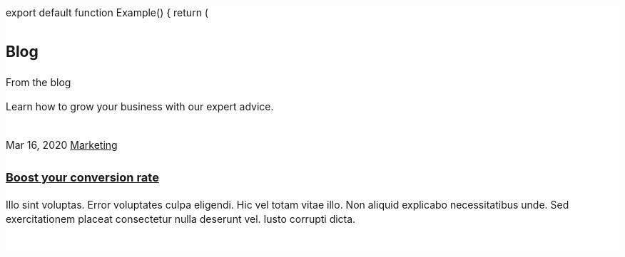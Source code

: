 
export default function Example() {
  return (
    <div className="bg-white py-24 sm:py-32">
      <div className="mx-auto max-w-7xl px-6 lg:px-8">
        <div className="mx-auto max-w-2xl text-center">
          <h2 className="text-base/7 font-semibold text-indigo-600">Blog</h2>
          <p className="mt-2 text-5xl font-semibold tracking-tight text-balance text-gray-900 sm:text-6xl">
            From the blog
          </p>
          <p className="mt-6 text-lg/8 text-gray-600">
            Learn how to grow your business with our expert advice.
          </p>
        </div>
        <div className="mx-auto mt-16 grid max-w-2xl grid-cols-1 gap-x-8 gap-y-20 lg:mx-0 lg:max-w-none lg:grid-cols-3">
          <article className="flex flex-col items-start justify-between">
            <div className="relative w-full">
              <img
                alt=""
                src="https://images.unsplash.com/photo-1496128858413-b36217c2ce36?ixlib=rb-4.0.3&ixid=MnwxMjA3fDB8MHxwaG90by1wYWdlfHx8fGVufDB8fHx8&auto=format&fit=crop&w=3603&q=80"
                className="aspect-video w-full rounded-2xl bg-gray-100 object-cover sm:aspect-[2/1] lg:aspect-[3/2]"
              />
              <div className="absolute inset-0 rounded-2xl ring-1 ring-inset ring-gray-900/10" />
            </div>
            <div className="max-w-xl">
              <div className="mt-8 flex items-center gap-x-4 text-xs">
                <time dateTime="2020-03-16" className="text-gray-500">
                  Mar 16, 2020
                </time>
                <a
                  href="#"
                  className="relative z-10 rounded-full bg-gray-50 px-3 py-1.5 font-medium text-gray-600 hover:bg-gray-100"
                >
                  Marketing
                </a>
              </div>
              <div className="group relative">
                <h3 className="mt-3 text-lg/6 font-semibold text-gray-900 group-hover:text-gray-600">
                  <a href="#">
                    <span className="absolute inset-0" />
                    Boost your conversion rate
                  </a>
                </h3>
                <p className="mt-5 line-clamp-3 text-sm/6 text-gray-600">
                  Illo sint voluptas. Error voluptates culpa eligendi. Hic vel totam vitae illo. Non aliquid explicabo
                  necessitatibus unde. Sed exercitationem placeat consectetur nulla deserunt vel. Iusto corrupti dicta.
                </p>
              </div>
              <div className="relative mt-8 flex items-center gap-x-4">
                <img
                  alt=""
                  src="https://images.unsplash.com/photo-1519244703995-f4e0f30006d5?ixlib=rb-1.2.1&ixid=eyJhcHBfaWQiOjEyMDd9&auto=format&fit=facearea&facepad=2&w=256&h=256&q=80"
                  className="size-10 rounded-full bg-gray-100"
                />
                <div className="text-sm/6">
                  <p className="font-semibold text-gray-900">